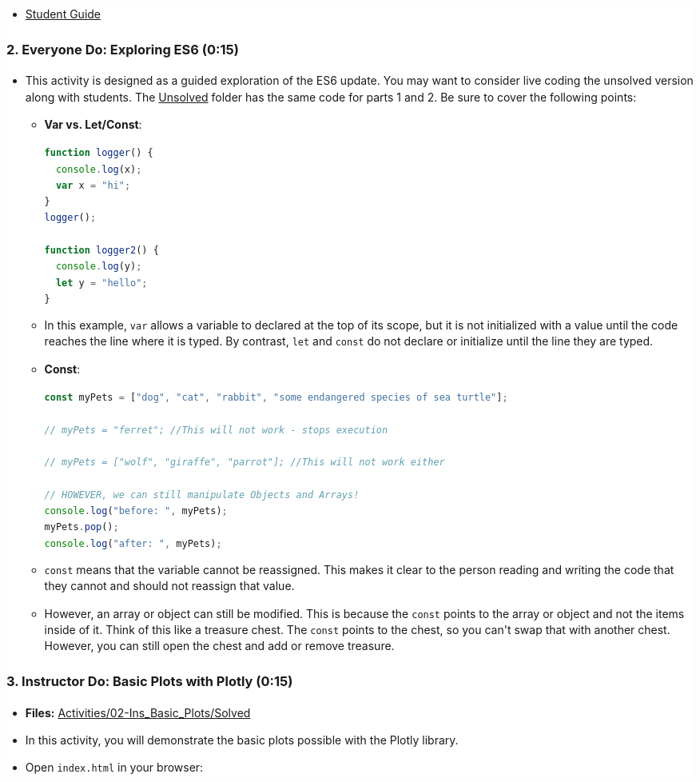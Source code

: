   * [Student Guide](../StudentGuide.md)

### 2. Everyone Do: Exploring ES6 (0:15)

* This activity is designed as a guided exploration of the ES6 update. You may want to consider live coding the unsolved version along with students. The [Unsolved](Activities/01-Evr_ES6/Unsolved/) folder has the same code for parts 1 and 2. Be sure to cover the following points:

  * **Var vs. Let/Const**:

    ```js
    function logger() {
      console.log(x);
      var x = "hi";
    }
    logger();

    function logger2() {
      console.log(y);
      let y = "hello";
    }
    ```

  * In this example, `var` allows a variable to declared at the top of its scope, but it is not initialized with a value until the code reaches the line where it is typed. By contrast, `let` and `const` do not declare or initialize until the line they are typed.

  * **Const**:

    ```js
    const myPets = ["dog", "cat", "rabbit", "some endangered species of sea turtle"];

    // myPets = "ferret"; //This will not work - stops execution

    // myPets = ["wolf", "giraffe", "parrot"]; //This will not work either

    // HOWEVER, we can still manipulate Objects and Arrays!
    console.log("before: ", myPets);
    myPets.pop();
    console.log("after: ", myPets);
    ```

  * `const` means that the variable cannot be reassigned. This makes it clear to the person reading and writing the code that they cannot and should not reassign that value.

  * However, an array or object can still be modified. This is because the `const` points to the array or object and not the items inside of it. Think of this like a treasure chest. The `const` points to the chest, so you can't swap that with another chest. However, you can still open the chest and add or remove treasure.

### 3. Instructor Do: Basic Plots with Plotly (0:15)

* **Files:** [Activities/02-Ins_Basic_Plots/Solved](Activities/02-Ins_Basic_Plots/Solved)

* In this activity, you will demonstrate the basic plots possible with the Plotly library.

* Open `index.html` in your browser:
